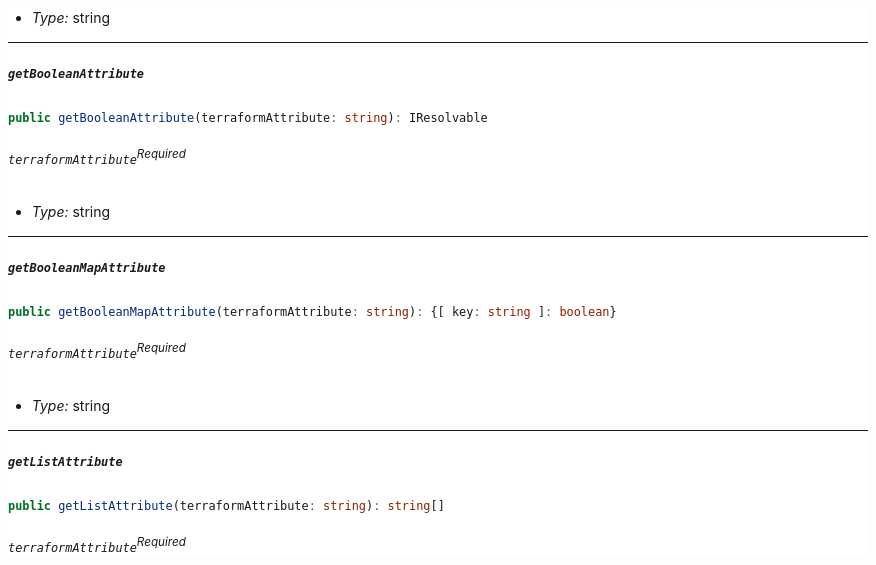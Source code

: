 - *Type:* string

---

##### `getBooleanAttribute` <a name="getBooleanAttribute" id="@cdktf/provider-azurerm.dataAzurermNetappAccountEncryption.DataAzurermNetappAccountEncryptionTimeoutsOutputReference.getBooleanAttribute"></a>

```typescript
public getBooleanAttribute(terraformAttribute: string): IResolvable
```

###### `terraformAttribute`<sup>Required</sup> <a name="terraformAttribute" id="@cdktf/provider-azurerm.dataAzurermNetappAccountEncryption.DataAzurermNetappAccountEncryptionTimeoutsOutputReference.getBooleanAttribute.parameter.terraformAttribute"></a>

- *Type:* string

---

##### `getBooleanMapAttribute` <a name="getBooleanMapAttribute" id="@cdktf/provider-azurerm.dataAzurermNetappAccountEncryption.DataAzurermNetappAccountEncryptionTimeoutsOutputReference.getBooleanMapAttribute"></a>

```typescript
public getBooleanMapAttribute(terraformAttribute: string): {[ key: string ]: boolean}
```

###### `terraformAttribute`<sup>Required</sup> <a name="terraformAttribute" id="@cdktf/provider-azurerm.dataAzurermNetappAccountEncryption.DataAzurermNetappAccountEncryptionTimeoutsOutputReference.getBooleanMapAttribute.parameter.terraformAttribute"></a>

- *Type:* string

---

##### `getListAttribute` <a name="getListAttribute" id="@cdktf/provider-azurerm.dataAzurermNetappAccountEncryption.DataAzurermNetappAccountEncryptionTimeoutsOutputReference.getListAttribute"></a>

```typescript
public getListAttribute(terraformAttribute: string): string[]
```

###### `terraformAttribute`<sup>Required</sup> <a name="terraformAttribute" id="@cdktf/provider-azurerm.dataAzurermNetappAccountEncryption.DataAzurermNetappAccountEncryptionTimeoutsOutputReference.getListAttribute.parameter.terraformAttribute"></a>
